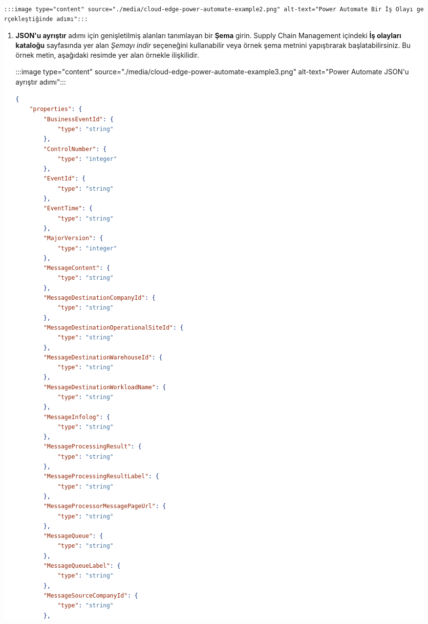     :::image type="content" source="./media/cloud-edge-power-automate-example2.png" alt-text="Power Automate Bir İş Olayı gerçekleştiğinde adımı":::

1. **JSON'u ayrıştır** adımı için genişletilmiş alanları tanımlayan bir **Şema** girin. Supply Chain Management içindeki **İş olayları kataloğu** sayfasında yer alan *Şemayı indir* seçeneğini kullanabilir veya örnek şema metnini yapıştırarak başlatabilirsiniz. Bu örnek metin, aşağıdaki resimde yer alan örnekle ilişkilidir.

    :::image type="content" source="./media/cloud-edge-power-automate-example3.png" alt-text="Power Automate JSON'u ayrıştır adımı":::

    ```json
    {
        "properties": {
            "BusinessEventId": {
                "type": "string"
            },
            "ControlNumber": {
                "type": "integer"
            },
            "EventId": {
                "type": "string"
            },
            "EventTime": {
                "type": "string"
            },
            "MajorVersion": {
                "type": "integer"
            },
            "MessageContent": {
                "type": "string"
            },
            "MessageDestinationCompanyId": {
                "type": "string"
            },
            "MessageDestinationOperationalSiteId": {
                "type": "string"
            },
            "MessageDestinationWarehouseId": {
                "type": "string"
            },
            "MessageDestinationWorkloadName": {
                "type": "string"
            },
            "MessageInfolog": {
                "type": "string"
            },
            "MessageProcessingResult": {
                "type": "string"
            },
            "MessageProcessingResultLabel": {
                "type": "string"
            },
            "MessageProcessorMessagePageUrl": {
                "type": "string"
            },
            "MessageQueue": {
                "type": "string"
            },
            "MessageQueueLabel": {
                "type": "string"
            },
            "MessageSourceCompanyId": {
                "type": "string"
            },